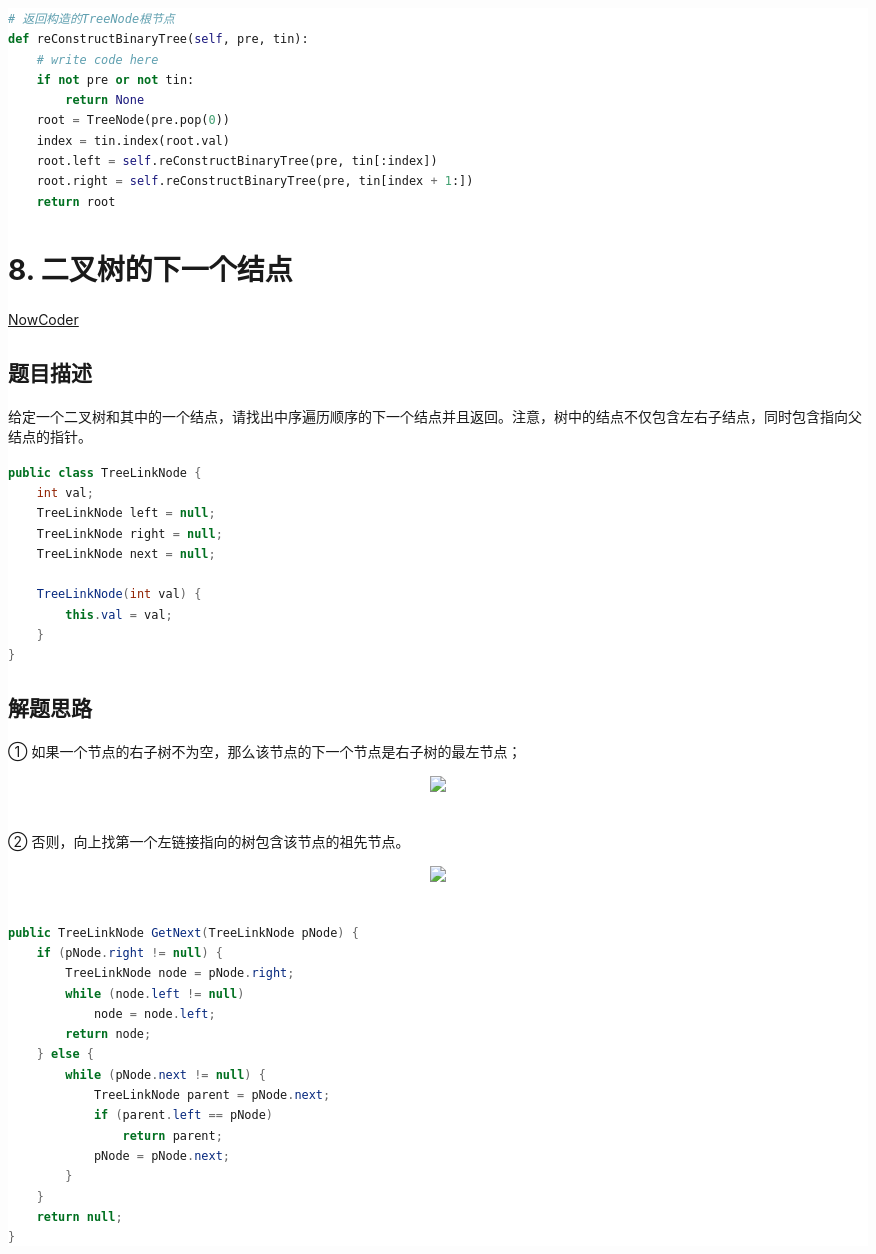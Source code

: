 ```python
# 返回构造的TreeNode根节点
def reConstructBinaryTree(self, pre, tin):
    # write code here
    if not pre or not tin:
        return None
    root = TreeNode(pre.pop(0))
    index = tin.index(root.val)
    root.left = self.reConstructBinaryTree(pre, tin[:index])
    root.right = self.reConstructBinaryTree(pre, tin[index + 1:])
    return root
```

# 8. 二叉树的下一个结点

[NowCoder](https://www.nowcoder.com/practice/9023a0c988684a53960365b889ceaf5e?tpId=13&tqId=11210&tPage=1&rp=1&ru=/ta/coding-interviews&qru=/ta/coding-interviews/question-ranking)

## 题目描述

给定一个二叉树和其中的一个结点，请找出中序遍历顺序的下一个结点并且返回。注意，树中的结点不仅包含左右子结点，同时包含指向父结点的指针。

```java
public class TreeLinkNode {
    int val;
    TreeLinkNode left = null;
    TreeLinkNode right = null;
    TreeLinkNode next = null;

    TreeLinkNode(int val) {
        this.val = val;
    }
}
```

## 解题思路

① 如果一个节点的右子树不为空，那么该节点的下一个节点是右子树的最左节点；

<div align="center"> <img src="../pics//cb0ed469-27ab-471b-a830-648b279103c8.png" width="250"/> </div><br>

② 否则，向上找第一个左链接指向的树包含该节点的祖先节点。

<div align="center"> <img src="../pics//e143f6da-d114-4ba4-8712-f65299047fa2.png" width="250"/> </div><br>

```java
public TreeLinkNode GetNext(TreeLinkNode pNode) {
    if (pNode.right != null) {
        TreeLinkNode node = pNode.right;
        while (node.left != null)
            node = node.left;
        return node;
    } else {
        while (pNode.next != null) {
            TreeLinkNode parent = pNode.next;
            if (parent.left == pNode)
                return parent;
            pNode = pNode.next;
        }
    }
    return null;
}
```
